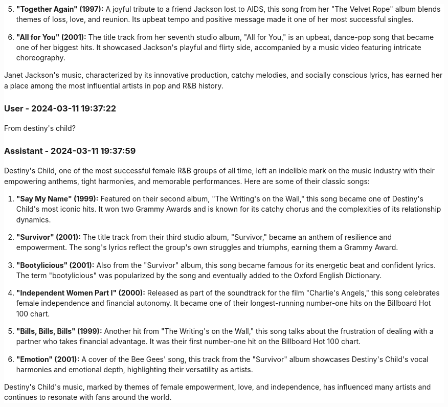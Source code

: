 5. **"Together Again" (1997):** A joyful tribute to a friend Jackson lost to AIDS, this song from her "The Velvet Rope" album blends themes of loss, love, and reunion. Its upbeat tempo and positive message made it one of her most successful singles.

6. **"All for You" (2001):** The title track from her seventh studio album, "All for You," is an upbeat, dance-pop song that became one of her biggest hits. It showcased Jackson's playful and flirty side, accompanied by a music video featuring intricate choreography.

Janet Jackson's music, characterized by its innovative production, catchy melodies, and socially conscious lyrics, has earned her a place among the most influential artists in pop and R&B history.

### User - 2024-03-11 19:37:22

From destiny's child?

### Assistant - 2024-03-11 19:37:59

Destiny's Child, one of the most successful female R&B groups of all time, left an indelible mark on the music industry with their empowering anthems, tight harmonies, and memorable performances. Here are some of their classic songs:

1. **"Say My Name" (1999):** Featured on their second album, "The Writing's on the Wall," this song became one of Destiny's Child's most iconic hits. It won two Grammy Awards and is known for its catchy chorus and the complexities of its relationship dynamics.

2. **"Survivor" (2001):** The title track from their third studio album, "Survivor," became an anthem of resilience and empowerment. The song's lyrics reflect the group's own struggles and triumphs, earning them a Grammy Award.

3. **"Bootylicious" (2001):** Also from the "Survivor" album, this song became famous for its energetic beat and confident lyrics. The term "bootylicious" was popularized by the song and eventually added to the Oxford English Dictionary.

4. **"Independent Women Part I" (2000):** Released as part of the soundtrack for the film "Charlie's Angels," this song celebrates female independence and financial autonomy. It became one of their longest-running number-one hits on the Billboard Hot 100 chart.

5. **"Bills, Bills, Bills" (1999):** Another hit from "The Writing's on the Wall," this song talks about the frustration of dealing with a partner who takes financial advantage. It was their first number-one hit on the Billboard Hot 100 chart.

6. **"Emotion" (2001):** A cover of the Bee Gees' song, this track from the "Survivor" album showcases Destiny's Child's vocal harmonies and emotional depth, highlighting their versatility as artists.

Destiny's Child's music, marked by themes of female empowerment, love, and independence, has influenced many artists and continues to resonate with fans around the world.

